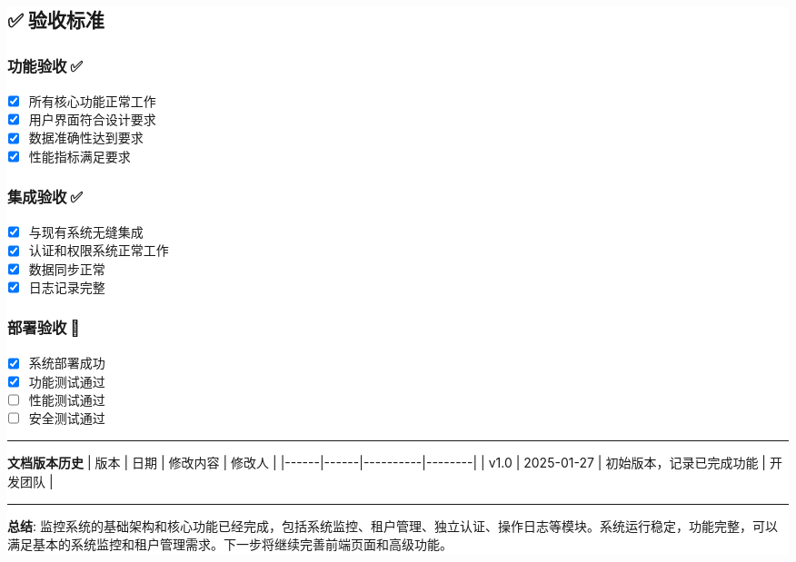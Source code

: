 ## ✅ 验收标准

### 功能验收 ✅
- [x] 所有核心功能正常工作
- [x] 用户界面符合设计要求
- [x] 数据准确性达到要求
- [x] 性能指标满足要求

### 集成验收 ✅
- [x] 与现有系统无缝集成
- [x] 认证和权限系统正常工作
- [x] 数据同步正常
- [x] 日志记录完整

### 部署验收 🔄
- [x] 系统部署成功
- [x] 功能测试通过
- [ ] 性能测试通过
- [ ] 安全测试通过

---

**文档版本历史**
| 版本 | 日期 | 修改内容 | 修改人 |
|------|------|----------|--------|
| v1.0 | 2025-01-27 | 初始版本，记录已完成功能 | 开发团队 |

---

**总结**: 监控系统的基础架构和核心功能已经完成，包括系统监控、租户管理、独立认证、操作日志等模块。系统运行稳定，功能完整，可以满足基本的系统监控和租户管理需求。下一步将继续完善前端页面和高级功能。
